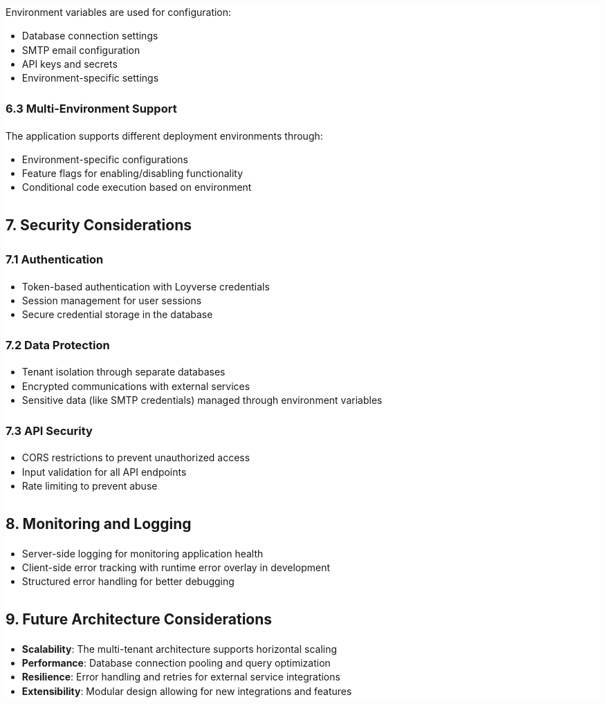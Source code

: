 Environment variables are used for configuration:

- Database connection settings
- SMTP email configuration
- API keys and secrets
- Environment-specific settings

### 6.3 Multi-Environment Support

The application supports different deployment environments through:

- Environment-specific configurations
- Feature flags for enabling/disabling functionality
- Conditional code execution based on environment

## 7. Security Considerations

### 7.1 Authentication

- Token-based authentication with Loyverse credentials
- Session management for user sessions
- Secure credential storage in the database

### 7.2 Data Protection

- Tenant isolation through separate databases
- Encrypted communications with external services
- Sensitive data (like SMTP credentials) managed through environment variables

### 7.3 API Security

- CORS restrictions to prevent unauthorized access
- Input validation for all API endpoints
- Rate limiting to prevent abuse

## 8. Monitoring and Logging

- Server-side logging for monitoring application health
- Client-side error tracking with runtime error overlay in development
- Structured error handling for better debugging

## 9. Future Architecture Considerations

- **Scalability**: The multi-tenant architecture supports horizontal scaling
- **Performance**: Database connection pooling and query optimization
- **Resilience**: Error handling and retries for external service integrations
- **Extensibility**: Modular design allowing for new integrations and features